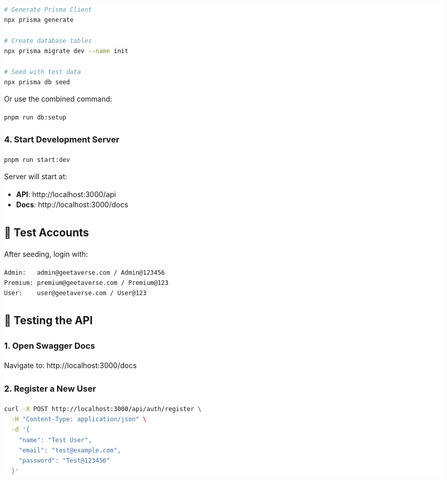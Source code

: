 ```bash
# Generate Prisma Client
npx prisma generate

# Create database tables
npx prisma migrate dev --name init

# Seed with test data
npx prisma db seed
```

Or use the combined command:

```bash
pnpm run db:setup
```

### 4. Start Development Server

```bash
pnpm run start:dev
```

Server will start at:

- **API**: http://localhost:3000/api
- **Docs**: http://localhost:3000/docs

## 🔑 Test Accounts

After seeding, login with:

```
Admin:   admin@geetaverse.com / Admin@123456
Premium: premium@geetaverse.com / Premium@123
User:    user@geetaverse.com / User@123
```

## 🧪 Testing the API

### 1. Open Swagger Docs

Navigate to: http://localhost:3000/docs

### 2. Register a New User

```bash
curl -X POST http://localhost:3000/api/auth/register \
  -H "Content-Type: application/json" \
  -d '{
    "name": "Test User",
    "email": "test@example.com",
    "password": "Test@123456"
  }'
```
